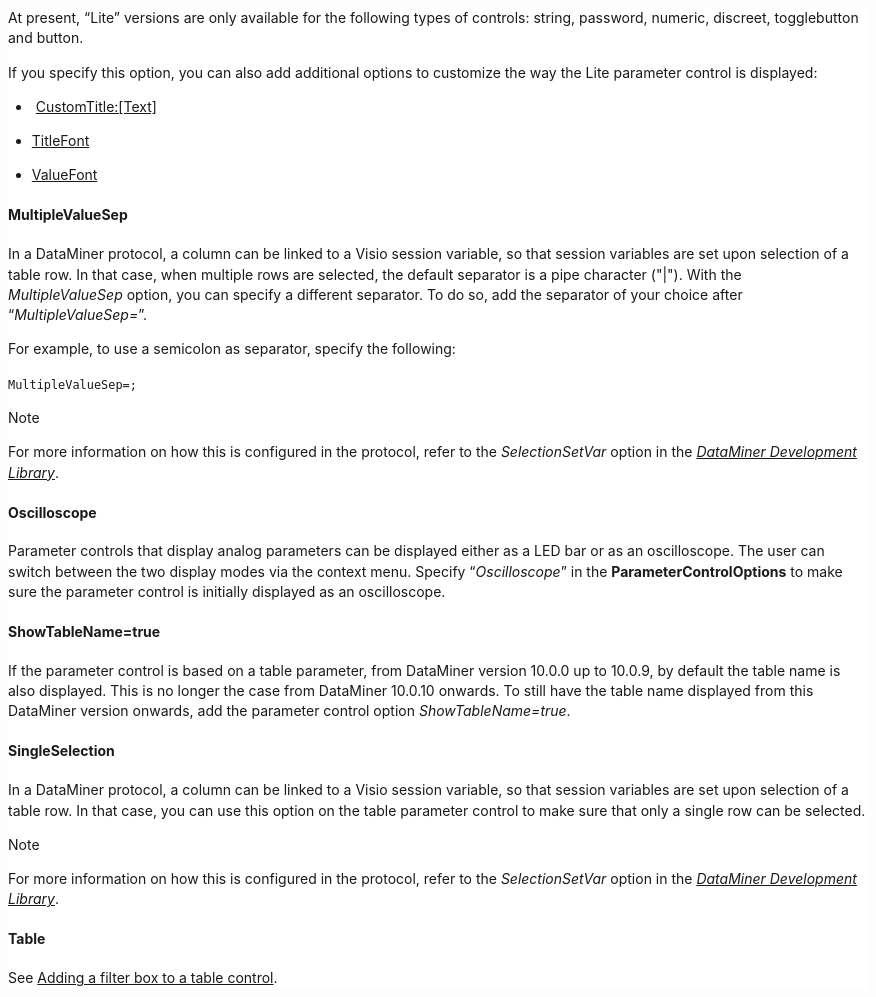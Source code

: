At present, “Lite” versions are only available for the following types of controls: string, password, numeric, discreet, togglebutton and button.

If you specify this option, you can also add additional options to customize the way the Lite parameter control is displayed:

-  [CustomTitle:\[Text\]](#customtitletext)

- [TitleFont](#titlefont)

- [ValueFont](#valuefont)

#### MultipleValueSep

In a DataMiner protocol, a column can be linked to a Visio session variable, so that session variables are set upon selection of a table row. In that case, when multiple rows are selected, the default separator is a pipe character ("\|"). With the *MultipleValueSep* option, you can specify a different separator. To do so, add the separator of your choice after “*MultipleValueSep=*”.

For example, to use a semicolon as separator, specify the following:

```txt
MultipleValueSep=;
```

> [!NOTE]
> For more information on how this is configured in the protocol, refer to the *SelectionSetVar* option in the *[DataMiner Development Library](https://help.dataminer.services/development/)*.

#### Oscilloscope

Parameter controls that display analog parameters can be displayed either as a LED bar or as an oscilloscope. The user can switch between the two display modes via the context menu. Specify “*Oscilloscope*” in the **ParameterControlOptions** to make sure the parameter control is initially displayed as an oscilloscope.

#### ShowTableName=true

If the parameter control is based on a table parameter, from DataMiner version 10.0.0 up to 10.0.9, by default the table name is also displayed. This is no longer the case from DataMiner 10.0.10 onwards. To still have the table name displayed from this DataMiner version onwards, add the parameter control option *ShowTableName=true*.

#### SingleSelection

In a DataMiner protocol, a column can be linked to a Visio session variable, so that session variables are set upon selection of a table row. In that case, you can use this option on the table parameter control to make sure that only a single row can be selected.

> [!NOTE]
> For more information on how this is configured in the protocol, refer to the *SelectionSetVar* option in the *[DataMiner Development Library](https://help.dataminer.services/development/)*.

#### Table

See [Adding a filter box to a table control](Turning_a_shape_into_a_parameter_control.md#adding-a-filter-box-to-a-table-control).
